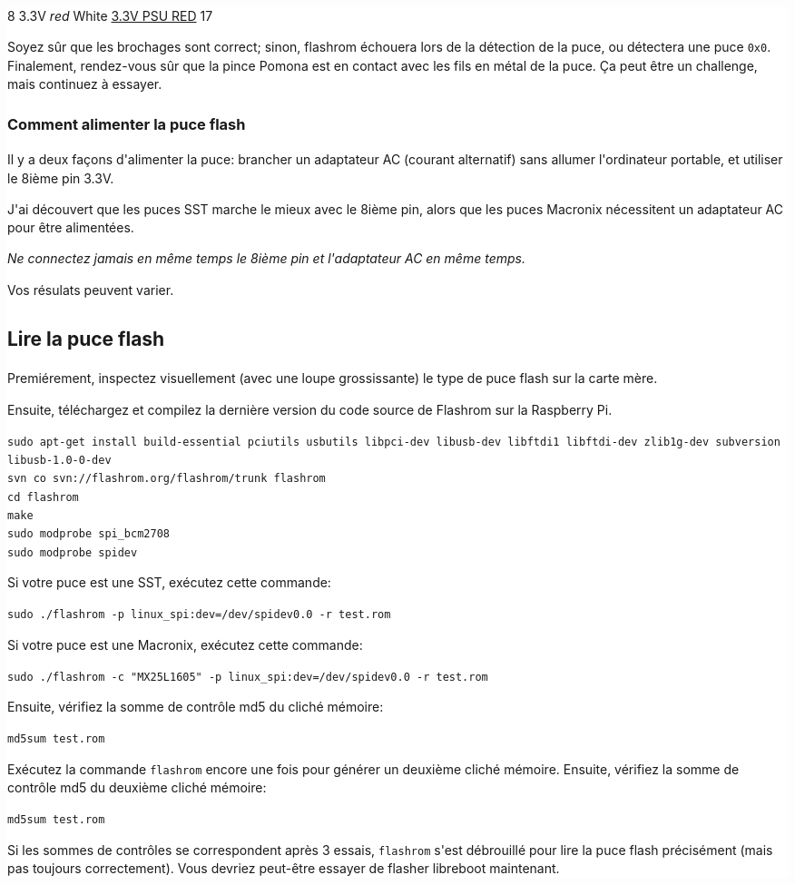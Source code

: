   8        3.3V           *red*        White         [3.3V PSU RED](bbb_setup.md)      17

Soyez sûr que les brochages sont correct; sinon, flashrom échouera lors de la
détection de la puce, ou détectera une puce `0x0`. Finalement, rendez-vous sûr
que la pince Pomona est en contact avec les fils en métal de la puce. Ça peut
être un challenge, mais continuez à essayer.

### Comment alimenter la puce flash

Il y a deux façons d'alimenter la puce: brancher un adaptateur AC (courant
alternatif) sans allumer l'ordinateur portable, et utiliser le 8ième pin 3.3V.

J'ai découvert que les puces SST marche le mieux avec le 8ième pin, alors que
les puces Macronix nécessitent un adaptateur AC pour être alimentées.

*Ne connectez jamais en même temps le 8ième pin et l'adaptateur AC en même
temps.*

Vos résulats peuvent varier.

Lire la puce flash
----------------------

Premiérement, inspectez visuellement (avec une loupe grossissante) le type de
puce flash sur la carte mère.

Ensuite, téléchargez et compilez la dernière version du code source de
Flashrom sur la Raspberry Pi.

    sudo apt-get install build-essential pciutils usbutils libpci-dev libusb-dev libftdi1 libftdi-dev zlib1g-dev subversion libusb-1.0-0-dev
    svn co svn://flashrom.org/flashrom/trunk flashrom
    cd flashrom
    make
    sudo modprobe spi_bcm2708
    sudo modprobe spidev

Si votre puce est une SST, exécutez cette commande:

    sudo ./flashrom -p linux_spi:dev=/dev/spidev0.0 -r test.rom

Si votre puce est une Macronix, exécutez cette commande:

    sudo ./flashrom -c "MX25L1605" -p linux_spi:dev=/dev/spidev0.0 -r test.rom

Ensuite, vérifiez la somme de contrôle md5 du cliché mémoire:

    md5sum test.rom

Exécutez la commande `flashrom` encore une fois pour générer un deuxième
cliché mémoire. Ensuite, vérifiez la somme de contrôle md5 du deuxième cliché
mémoire:

    md5sum test.rom

Si les sommes de contrôles se correspondent après 3 essais, `flashrom` s'est
débrouillé pour lire la puce flash précisément (mais pas toujours
correctement). Vous devriez peut-être essayer de flasher libreboot maintenant.
